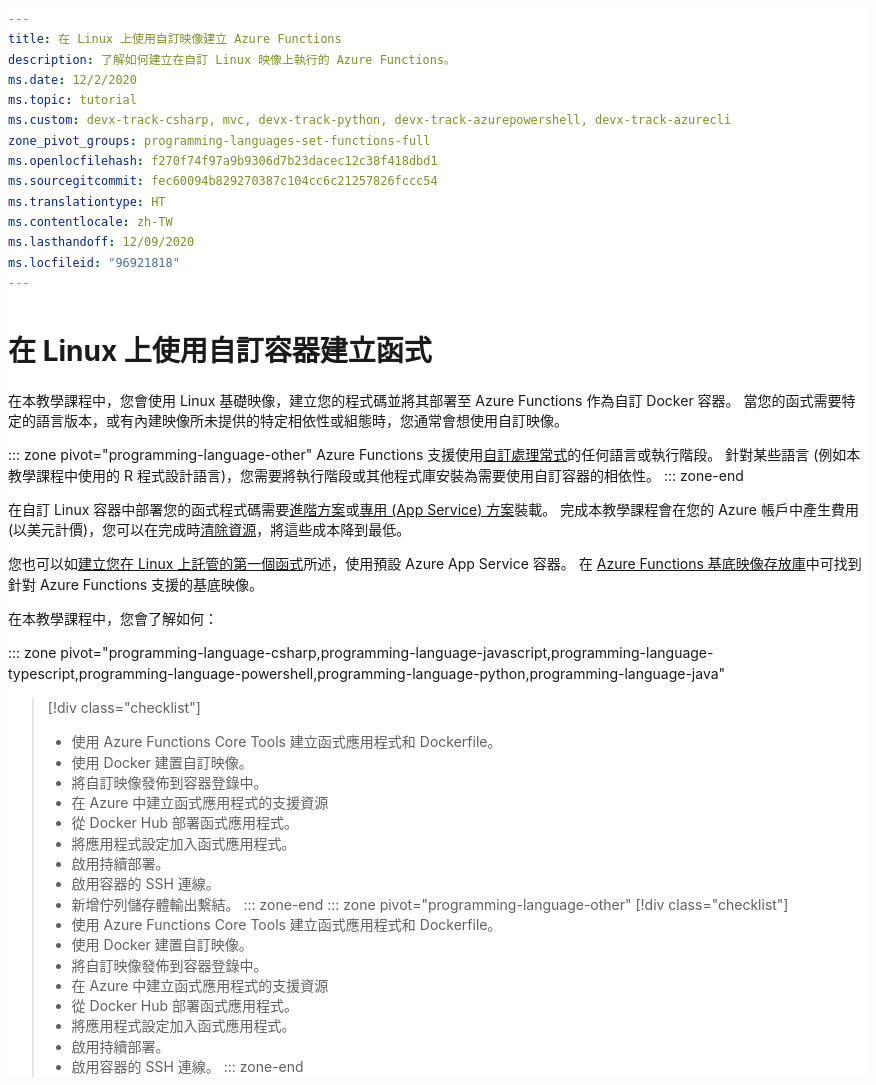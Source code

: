 ```yaml
---
title: 在 Linux 上使用自訂映像建立 Azure Functions
description: 了解如何建立在自訂 Linux 映像上執行的 Azure Functions。
ms.date: 12/2/2020
ms.topic: tutorial
ms.custom: devx-track-csharp, mvc, devx-track-python, devx-track-azurepowershell, devx-track-azurecli
zone_pivot_groups: programming-languages-set-functions-full
ms.openlocfilehash: f270f74f97a9b9306d7b23dacec12c38f418dbd1
ms.sourcegitcommit: fec60094b829270387c104cc6c21257826fccc54
ms.translationtype: HT
ms.contentlocale: zh-TW
ms.lasthandoff: 12/09/2020
ms.locfileid: "96921818"
---
```

# <a name="create-a-function-on-linux-using-a-custom-container"></a>在 Linux 上使用自訂容器建立函式

在本教學課程中，您會使用 Linux 基礎映像，建立您的程式碼並將其部署至 Azure Functions 作為自訂 Docker 容器。 當您的函式需要特定的語言版本，或有內建映像所未提供的特定相依性或組態時，您通常會想使用自訂映像。

::: zone pivot="programming-language-other"
Azure Functions 支援使用[自訂處理常式](functions-custom-handlers.md)的任何語言或執行階段。 針對某些語言 (例如本教學課程中使用的 R 程式設計語言)，您需要將執行階段或其他程式庫安裝為需要使用自訂容器的相依性。
::: zone-end

在自訂 Linux 容器中部署您的函式程式碼需要[進階方案](functions-premium-plan.md#features)或[專用 (App Service) 方案](functions-scale.md#app-service-plan)裝載。 完成本教學課程會在您的 Azure 帳戶中產生費用 (以美元計價)，您可以在完成時[清除資源](#clean-up-resources)，將這些成本降到最低。

您也可以如[建立您在 Linux 上託管的第一個函式](./create-first-function-cli-csharp.md?pivots=programming-language-python)所述，使用預設 Azure App Service 容器。 在 [Azure Functions 基底映像存放庫](https://hub.docker.com/_/microsoft-azure-functions-base)中可找到針對 Azure Functions 支援的基底映像。

在本教學課程中，您會了解如何：

::: zone pivot="programming-language-csharp,programming-language-javascript,programming-language-typescript,programming-language-powershell,programming-language-python,programming-language-java"
> [!div class="checklist"]
> * 使用 Azure Functions Core Tools 建立函式應用程式和 Dockerfile。
> * 使用 Docker 建置自訂映像。
> * 將自訂映像發佈到容器登錄中。
> * 在 Azure 中建立函式應用程式的支援資源
> * 從 Docker Hub 部署函式應用程式。
> * 將應用程式設定加入函式應用程式。
> * 啟用持續部署。
> * 啟用容器的 SSH 連線。
> * 新增佇列儲存體輸出繫結。 
::: zone-end
::: zone pivot="programming-language-other"
> [!div class="checklist"]
> * 使用 Azure Functions Core Tools 建立函式應用程式和 Dockerfile。
> * 使用 Docker 建置自訂映像。
> * 將自訂映像發佈到容器登錄中。
> * 在 Azure 中建立函式應用程式的支援資源
> * 從 Docker Hub 部署函式應用程式。
> * 將應用程式設定加入函式應用程式。
> * 啟用持續部署。
> * 啟用容器的 SSH 連線。
::: zone-end
